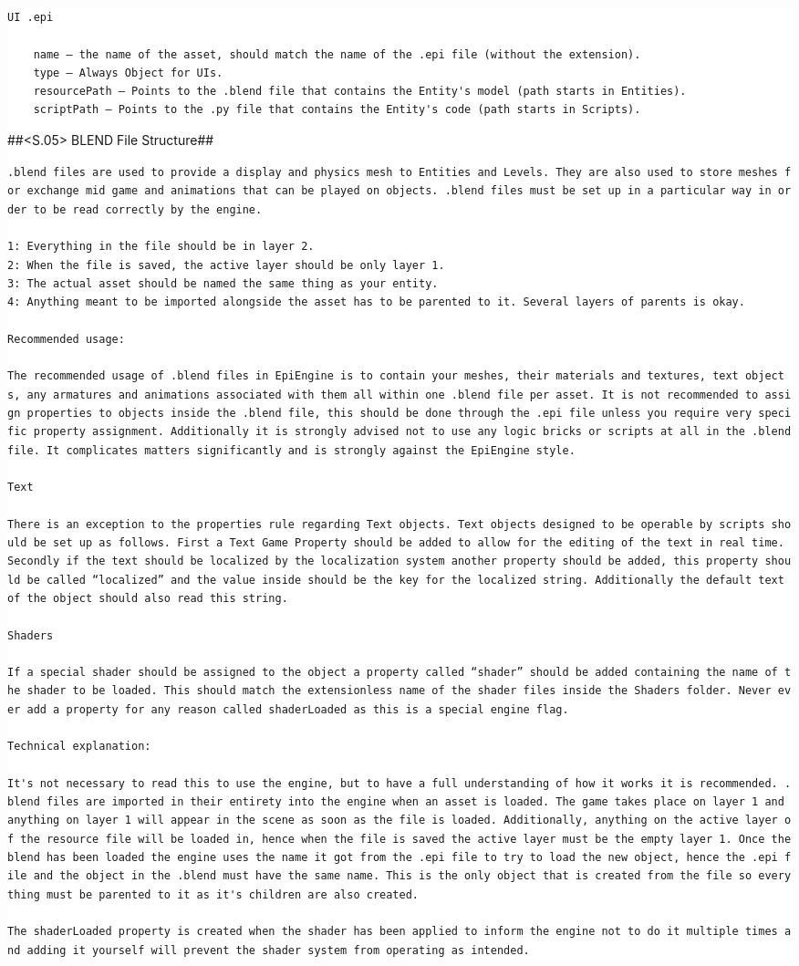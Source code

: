 	UI .epi  
  
		name – the name of the asset, should match the name of the .epi file (without the extension).  
		type – Always Object for UIs.  
		resourcePath – Points to the .blend file that contains the Entity's model (path starts in Entities).  
		scriptPath – Points to the .py file that contains the Entity's code (path starts in Scripts).  

##<S.05> BLEND File Structure##  
  
	.blend files are used to provide a display and physics mesh to Entities and Levels. They are also used to store meshes for exchange mid game and animations that can be played on objects. .blend files must be set up in a particular way in order to be read correctly by the engine.  
  
	1: Everything in the file should be in layer 2.  
	2: When the file is saved, the active layer should be only layer 1.  
	3: The actual asset should be named the same thing as your entity.  
	4: Anything meant to be imported alongside the asset has to be parented to it. Several layers of parents is okay.  
  
	Recommended usage:  
  
	The recommended usage of .blend files in EpiEngine is to contain your meshes, their materials and textures, text objects, any armatures and animations associated with them all within one .blend file per asset. It is not recommended to assign properties to objects inside the .blend file, this should be done through the .epi file unless you require very specific property assignment. Additionally it is strongly advised not to use any logic bricks or scripts at all in the .blend file. It complicates matters significantly and is strongly against the EpiEngine style.  
  
	Text  
  
	There is an exception to the properties rule regarding Text objects. Text objects designed to be operable by scripts should be set up as follows. First a Text Game Property should be added to allow for the editing of the text in real time. Secondly if the text should be localized by the localization system another property should be added, this property should be called “localized” and the value inside should be the key for the localized string. Additionally the default text of the object should also read this string.  
  
	Shaders  
  
	If a special shader should be assigned to the object a property called “shader” should be added containing the name of the shader to be loaded. This should match the extensionless name of the shader files inside the Shaders folder. Never ever add a property for any reason called shaderLoaded as this is a special engine flag.  
  
	Technical explanation:  
  
	It's not necessary to read this to use the engine, but to have a full understanding of how it works it is recommended. .blend files are imported in their entirety into the engine when an asset is loaded. The game takes place on layer 1 and anything on layer 1 will appear in the scene as soon as the file is loaded. Additionally, anything on the active layer of the resource file will be loaded in, hence when the file is saved the active layer must be the empty layer 1. Once the blend has been loaded the engine uses the name it got from the .epi file to try to load the new object, hence the .epi file and the object in the .blend must have the same name. This is the only object that is created from the file so everything must be parented to it as it's children are also created.  
  
	The shaderLoaded property is created when the shader has been applied to inform the engine not to do it multiple times and adding it yourself will prevent the shader system from operating as intended.  
  